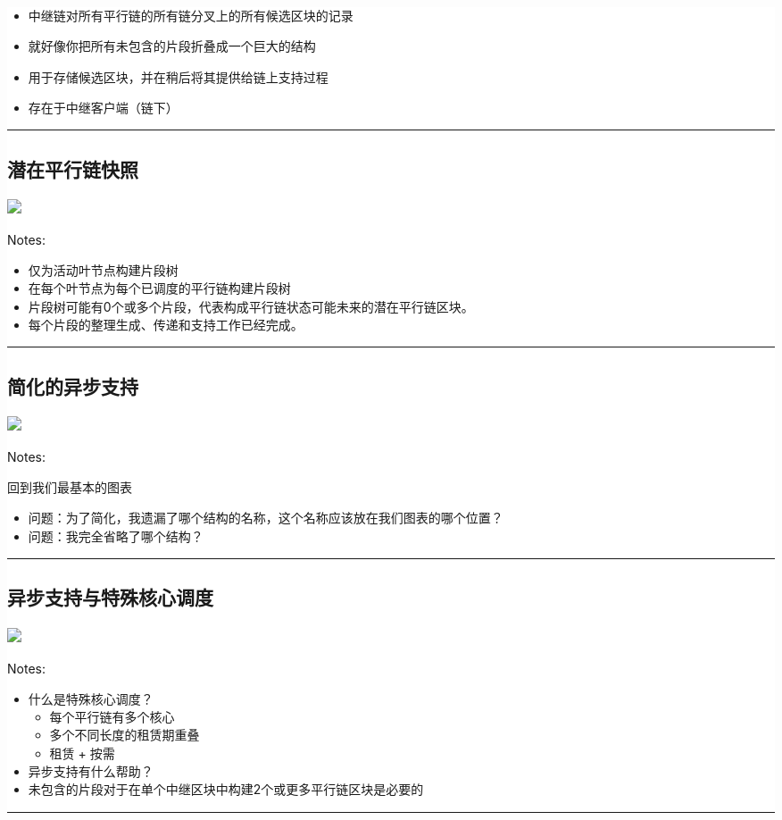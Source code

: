 <pba-flex center>

- 中继链对所有平行链的所有链分叉上的所有候选区块的记录
- 就好像你把所有未包含的片段折叠成一个巨大的结构



- 用于存储候选区块，并在稍后将其提供给链上支持过程



- 存在于中继客户端（链下）



</pba-flex>

---

## 潜在平行链快照

<img rounded style="width: 1500px" src="./img/Prospective_Parachains_Overview.svg" />

Notes:

- 仅为活动叶节点构建片段树
- 在每个叶节点为每个已调度的平行链构建片段树
- 片段树可能有0个或多个片段，代表构成平行链状态可能未来的潜在平行链区块。
- 每个片段的整理生成、传递和支持工作已经完成。

---

## 简化的异步支持

<div class="r-stack">
<img rounded style="width: 1100px" src="./img/async_backing_simplified_3.svg" />
</div>

Notes:

回到我们最基本的图表

- 问题：为了简化，我遗漏了哪个结构的名称，这个名称应该放在我们图表的哪个位置？
- 问题：我完全省略了哪个结构？

---

## 异步支持与特殊核心调度

<img rounded style="width: 1100px" src="./img/exotic_scheduling.svg" />

Notes:

- 什么是特殊核心调度？
  - 每个平行链有多个核心
  - 多个不同长度的租赁期重叠
  - 租赁 + 按需
- 异步支持有什么帮助？
- 未包含的片段对于在单个中继区块中构建2个或更多平行链区块是必要的

---